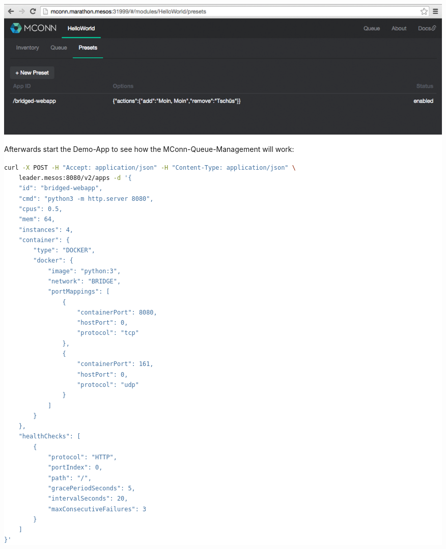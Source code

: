 [![MConn UI DemoApp](docs/img/readme-ui-2.png)](https://github.com/datarhei/mconn)

Afterwards start the Demo-App to see how the MConn-Queue-Management will work:

```sh
curl -X POST -H "Accept: application/json" -H "Content-Type: application/json" \
    leader.mesos:8080/v2/apps -d '{
    "id": "bridged-webapp",
    "cmd": "python3 -m http.server 8080",
    "cpus": 0.5,
    "mem": 64,
    "instances": 4,
    "container": {
        "type": "DOCKER",
        "docker": {
            "image": "python:3",
            "network": "BRIDGE",
            "portMappings": [
                {
                    "containerPort": 8080,
                    "hostPort": 0,
                    "protocol": "tcp"
                },
                {
                    "containerPort": 161,
                    "hostPort": 0,
                    "protocol": "udp"
                }
            ]
        }
    },
    "healthChecks": [
        {
            "protocol": "HTTP",
            "portIndex": 0,
            "path": "/",
            "gracePeriodSeconds": 5,
            "intervalSeconds": 20,
            "maxConsecutiveFailures": 3
        }
    ]
}'
```